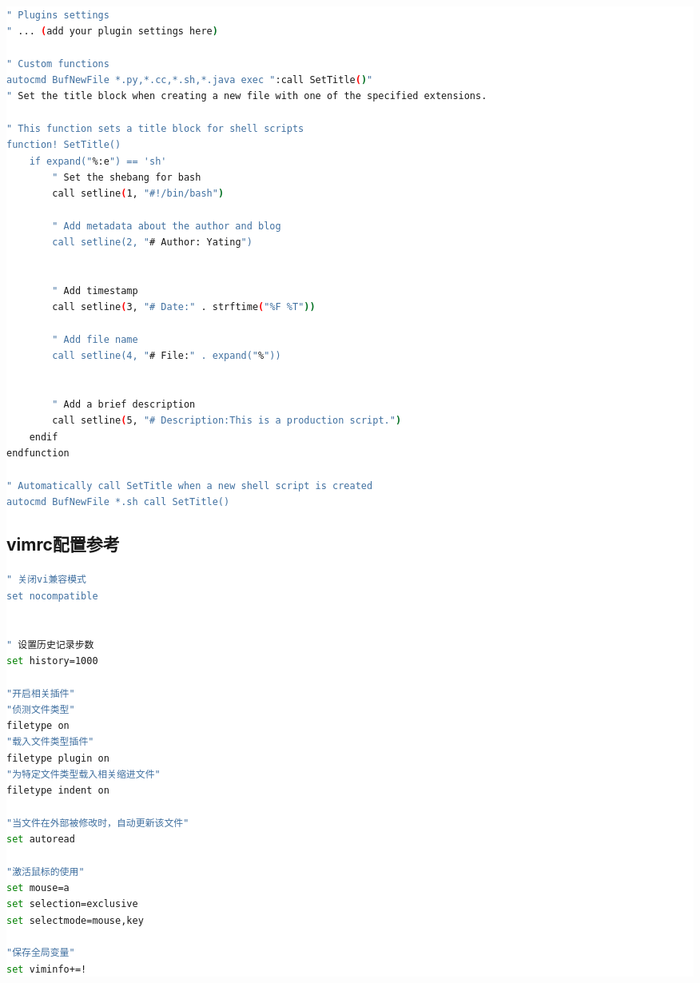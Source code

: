 ```bash
" Plugins settings
" ... (add your plugin settings here)

" Custom functions
autocmd BufNewFile *.py,*.cc,*.sh,*.java exec ":call SetTitle()"
" Set the title block when creating a new file with one of the specified extensions.

" This function sets a title block for shell scripts
function! SetTitle()
    if expand("%:e") == 'sh'
        " Set the shebang for bash
        call setline(1, "#!/bin/bash")
        
        " Add metadata about the author and blog
        call setline(2, "# Author: Yating")

        
        " Add timestamp
        call setline(3, "# Date:" . strftime("%F %T"))
        
        " Add file name
        call setline(4, "# File:" . expand("%"))
       
        
        " Add a brief description
        call setline(5, "# Description:This is a production script.")
    endif
endfunction

" Automatically call SetTitle when a new shell script is created
autocmd BufNewFile *.sh call SetTitle()


```

## vimrc配置参考

```bash
" 关闭vi兼容模式
set nocompatible


" 设置历史记录步数
set history=1000

"开启相关插件"
"侦测文件类型"
filetype on
"载入文件类型插件"
filetype plugin on
"为特定文件类型载入相关缩进文件"
filetype indent on

"当文件在外部被修改时，自动更新该文件"
set autoread

"激活鼠标的使用"
set mouse=a
set selection=exclusive
set selectmode=mouse,key

"保存全局变量"
set viminfo+=!
```